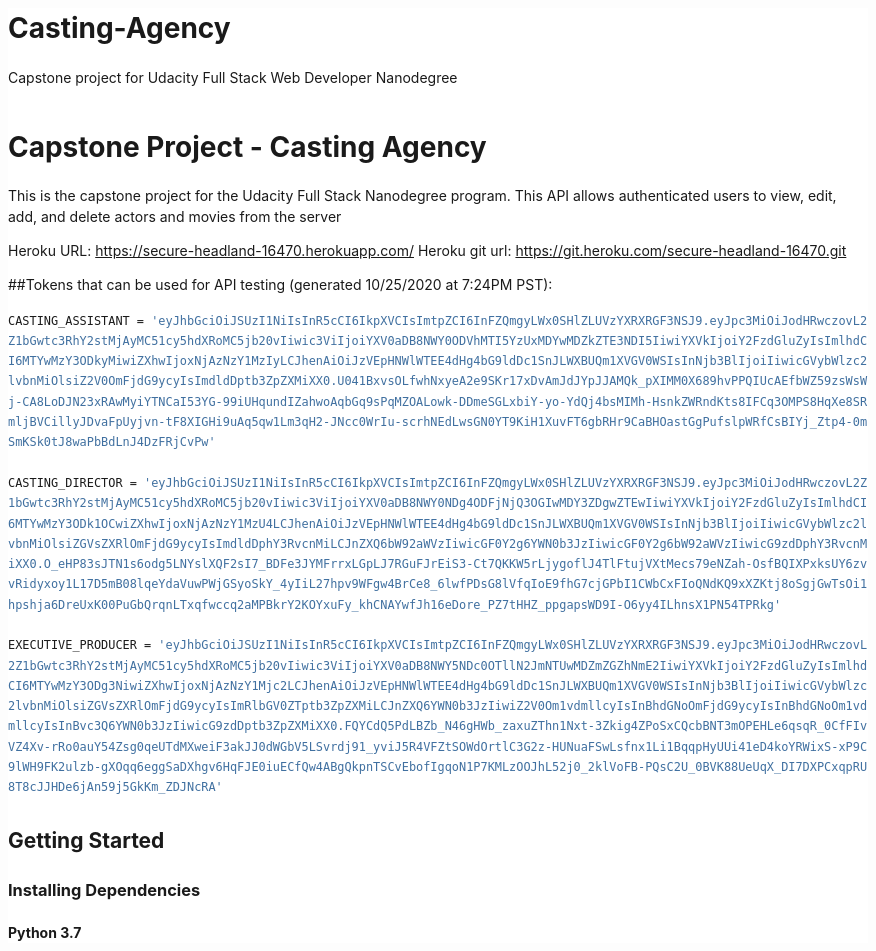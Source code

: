 # Casting-Agency
Capstone project for Udacity Full Stack Web Developer Nanodegree
# Capstone Project - Casting Agency

This is the capstone project for the Udacity Full Stack Nanodegree program. 
This API allows authenticated users to view, edit, add, and delete actors and movies from the server

Heroku URL: https://secure-headland-16470.herokuapp.com/
Heroku git url: https://git.heroku.com/secure-headland-16470.git

##Tokens that can be used for API testing (generated 10/25/2020 at 7:24PM PST):
```bash
CASTING_ASSISTANT = 'eyJhbGciOiJSUzI1NiIsInR5cCI6IkpXVCIsImtpZCI6InFZQmgyLWx0SHlZLUVzYXRXRGF3NSJ9.eyJpc3MiOiJodHRwczovL2Z1bGwtc3RhY2stMjAyMC51cy5hdXRoMC5jb20vIiwic3ViIjoiYXV0aDB8NWY0ODVhMTI5YzUxMDYwMDZkZTE3NDI5IiwiYXVkIjoiY2FzdGluZyIsImlhdCI6MTYwMzY3ODkyMiwiZXhwIjoxNjAzNzY1MzIyLCJhenAiOiJzVEpHNWlWTEE4dHg4bG9ldDc1SnJLWXBUQm1XVGV0WSIsInNjb3BlIjoiIiwicGVybWlzc2lvbnMiOlsiZ2V0OmFjdG9ycyIsImdldDptb3ZpZXMiXX0.U041BxvsOLfwhNxyeA2e9SKr17xDvAmJdJYpJJAMQk_pXIMM0X689hvPPQIUcAEfbWZ59zsWsWj-CA8LoDJN23xRAwMyiYTNCaI53YG-99iUHqundIZahwoAqbGq9sPqMZOALowk-DDmeSGLxbiY-yo-YdQj4bsMIMh-HsnkZWRndKts8IFCq3OMPS8HqXe8SRmljBVCillyJDvaFpUyjvn-tF8XIGHi9uAq5qw1Lm3qH2-JNcc0WrIu-scrhNEdLwsGN0YT9KiH1XuvFT6gbRHr9CaBHOastGgPufslpWRfCsBIYj_Ztp4-0mSmKSk0tJ8waPbBdLnJ4DzFRjCvPw'                    

CASTING_DIRECTOR = 'eyJhbGciOiJSUzI1NiIsInR5cCI6IkpXVCIsImtpZCI6InFZQmgyLWx0SHlZLUVzYXRXRGF3NSJ9.eyJpc3MiOiJodHRwczovL2Z1bGwtc3RhY2stMjAyMC51cy5hdXRoMC5jb20vIiwic3ViIjoiYXV0aDB8NWY0NDg4ODFjNjQ3OGIwMDY3ZDgwZTEwIiwiYXVkIjoiY2FzdGluZyIsImlhdCI6MTYwMzY3ODk1OCwiZXhwIjoxNjAzNzY1MzU4LCJhenAiOiJzVEpHNWlWTEE4dHg4bG9ldDc1SnJLWXBUQm1XVGV0WSIsInNjb3BlIjoiIiwicGVybWlzc2lvbnMiOlsiZGVsZXRlOmFjdG9ycyIsImdldDphY3RvcnMiLCJnZXQ6bW92aWVzIiwicGF0Y2g6YWN0b3JzIiwicGF0Y2g6bW92aWVzIiwicG9zdDphY3RvcnMiXX0.O_eHP83sJTN1s6odg5LNYslXQF2sI7_BDFe3JYMFrrxLGpLJ7RGuFJrEiS3-Ct7QKKW5rLjygoflJ4TlFtujVXtMecs79eNZah-OsfBQIXPxksUY6zvvRidyxoy1L17D5mB08lqeYdaVuwPWjGSyoSkY_4yIiL27hpv9WFgw4BrCe8_6lwfPDsG8lVfqIoE9fhG7cjGPbI1CWbCxFIoQNdKQ9xXZKtj8oSgjGwTsOi1hpshja6DreUxK00PuGbQrqnLTxqfwccq2aMPBkrY2KOYxuFy_khCNAYwfJh16eDore_PZ7tHHZ_ppgapsWD9I-O6yy4ILhnsX1PN54TPRkg'

EXECUTIVE_PRODUCER = 'eyJhbGciOiJSUzI1NiIsInR5cCI6IkpXVCIsImtpZCI6InFZQmgyLWx0SHlZLUVzYXRXRGF3NSJ9.eyJpc3MiOiJodHRwczovL2Z1bGwtc3RhY2stMjAyMC51cy5hdXRoMC5jb20vIiwic3ViIjoiYXV0aDB8NWY5NDc0OTllN2JmNTUwMDZmZGZhNmE2IiwiYXVkIjoiY2FzdGluZyIsImlhdCI6MTYwMzY3ODg3NiwiZXhwIjoxNjAzNzY1Mjc2LCJhenAiOiJzVEpHNWlWTEE4dHg4bG9ldDc1SnJLWXBUQm1XVGV0WSIsInNjb3BlIjoiIiwicGVybWlzc2lvbnMiOlsiZGVsZXRlOmFjdG9ycyIsImRlbGV0ZTptb3ZpZXMiLCJnZXQ6YWN0b3JzIiwiZ2V0Om1vdmllcyIsInBhdGNoOmFjdG9ycyIsInBhdGNoOm1vdmllcyIsInBvc3Q6YWN0b3JzIiwicG9zdDptb3ZpZXMiXX0.FQYCdQ5PdLBZb_N46gHWb_zaxuZThn1Nxt-3Zkig4ZPoSxCQcbBNT3mOPEHLe6qsqR_0CfFIvVZ4Xv-rRo0auY54Zsg0qeUTdMXweiF3akJJ0dWGbV5LSvrdj91_yviJ5R4VFZtSOWdOrtlC3G2z-HUNuaFSwLsfnx1Li1BqqpHyUUi41eD4koYRWixS-xP9C9lWH9FK2ulzb-gXOqq6eggSaDXhgv6HqFJE0iuECfQw4ABgQkpnTSCvEbofIgqoN1P7KMLzOOJhL52j0_2klVoFB-PQsC2U_0BVK88UeUqX_DI7DXPCxqpRU8T8cJJHDe6jAn59j5GkKm_ZDJNcRA'
```

## Getting Started

### Installing Dependencies

#### Python 3.7

